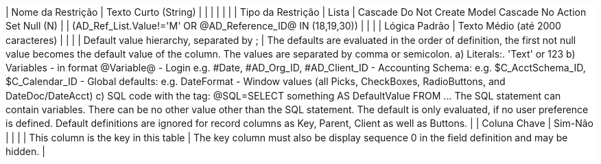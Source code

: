 |       Nome da Restrição        |       Texto Curto (String)        |                                                                                      |                               |                                                                                                                                                                                                                                                                                                                                                                                                                    |                                                                                                    |                                                                                                                                                                                                                                                                                                                                                                                                                                                                                                                                                                                                                                                                                                                                                                                                                        |
|       Tipo da Restrição        |               Lista               |              Cascade Do Not Create Model Cascade No Action Set Null (N)              |                               |                                                                                                                                                                          (AD\_Ref\_List.Value\!='M' OR @AD\_Reference\_ID@ IN (18,19,30))                                                                                                                                                                          |                                                                                                    |                                                                                                                                                                                                                                                                                                                                                                                                                                                                                                                                                                                                                                                                                                                                                                                                                        |
|         Lógica Padrão          | Texto Médio (até 2000 caracteres) |                                                                                      |                               |                                                                                                                                                                                                                                                                                                                                                                                                                    |                              Default value hierarchy, separated by ;                               | The defaults are evaluated in the order of definition, the first not null value becomes the default value of the column. The values are separated by comma or semicolon. a) Literals:. 'Text' or 123 b) Variables - in format @Variable@ - Login e.g. \#Date, \#AD\_Org\_ID, \#AD\_Client\_ID - Accounting Schema: e.g. $C\_AcctSchema\_ID, $C\_Calendar\_ID - Global defaults: e.g. DateFormat - Window values (all Picks, CheckBoxes, RadioButtons, and DateDoc/DateAcct) c) SQL code with the tag: @SQL=SELECT something AS DefaultValue FROM ... The SQL statement can contain variables. There can be no other value other than the SQL statement. The default is only evaluated, if no user preference is defined. Default definitions are ignored for record columns as Key, Parent, Client as well as Buttons. |
|          Coluna Chave          |              Sim-Não              |                                                                                      |                               |                                                                                                                                                                                                                                                                                                                                                                                                                    |                                This column is the key in this table                                |                                                                                                                                                                                                                                                                                                                                                               The key column must also be display sequence 0 in the field definition and may be hidden.                                                                                                                                                                                                                                                                                                                                                                |
